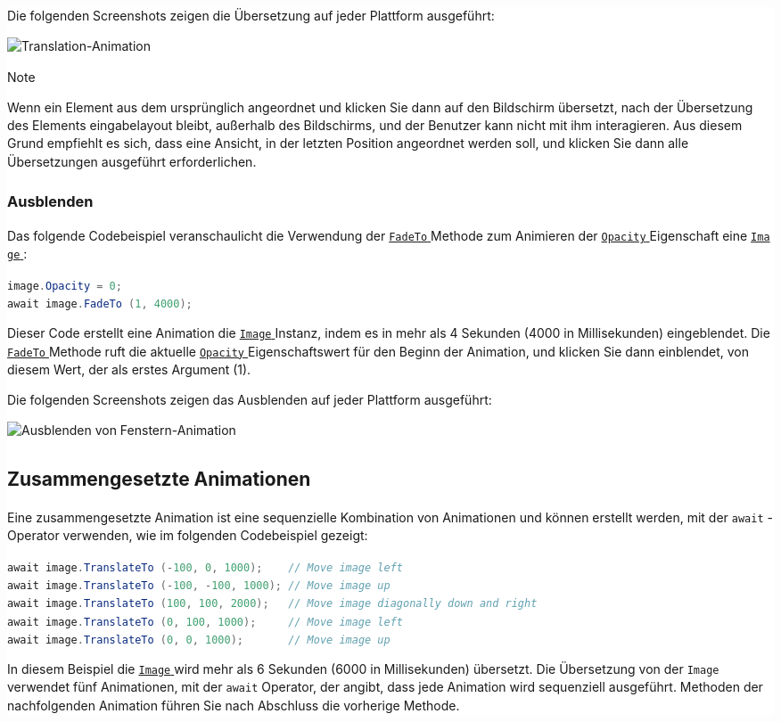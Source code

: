 Die folgenden Screenshots zeigen die Übersetzung auf jeder Plattform ausgeführt:

![](simple-images/translateto.png "Translation-Animation")

> [!NOTE]
> Wenn ein Element aus dem ursprünglich angeordnet und klicken Sie dann auf den Bildschirm übersetzt, nach der Übersetzung des Elements eingabelayout bleibt, außerhalb des Bildschirms, und der Benutzer kann nicht mit ihm interagieren. Aus diesem Grund empfiehlt es sich, dass eine Ansicht, in der letzten Position angeordnet werden soll, und klicken Sie dann alle Übersetzungen ausgeführt erforderlichen.

### <a name="fading"></a>Ausblenden

Das folgende Codebeispiel veranschaulicht die Verwendung der [ `FadeTo` ](xref:Xamarin.Forms.ViewExtensions.FadeTo(Xamarin.Forms.VisualElement,System.Double,System.UInt32,Xamarin.Forms.Easing)) Methode zum Animieren der [ `Opacity` ](xref:Xamarin.Forms.VisualElement.Opacity) Eigenschaft eine [ `Image` ](xref:Xamarin.Forms.Image):

```csharp
image.Opacity = 0;
await image.FadeTo (1, 4000);
```

Dieser Code erstellt eine Animation die [ `Image` ](xref:Xamarin.Forms.Image) Instanz, indem es in mehr als 4 Sekunden (4000 in Millisekunden) eingeblendet. Die [ `FadeTo` ](xref:Xamarin.Forms.ViewExtensions.FadeTo(Xamarin.Forms.VisualElement,System.Double,System.UInt32,Xamarin.Forms.Easing)) Methode ruft die aktuelle [ `Opacity` ](xref:Xamarin.Forms.VisualElement.Opacity) Eigenschaftswert für den Beginn der Animation, und klicken Sie dann einblendet, von diesem Wert, der als erstes Argument (1).

Die folgenden Screenshots zeigen das Ausblenden auf jeder Plattform ausgeführt:

![](simple-images/fadeto.png "Ausblenden von Fenstern-Animation")

<a name="compound" />

## <a name="compound-animations"></a>Zusammengesetzte Animationen

Eine zusammengesetzte Animation ist eine sequenzielle Kombination von Animationen und können erstellt werden, mit der `await` -Operator verwenden, wie im folgenden Codebeispiel gezeigt:

```csharp
await image.TranslateTo (-100, 0, 1000);    // Move image left
await image.TranslateTo (-100, -100, 1000); // Move image up
await image.TranslateTo (100, 100, 2000);   // Move image diagonally down and right
await image.TranslateTo (0, 100, 1000);     // Move image left
await image.TranslateTo (0, 0, 1000);       // Move image up
```

In diesem Beispiel die [ `Image` ](xref:Xamarin.Forms.Image) wird mehr als 6 Sekunden (6000 in Millisekunden) übersetzt. Die Übersetzung von der `Image` verwendet fünf Animationen, mit der `await` Operator, der angibt, dass jede Animation wird sequenziell ausgeführt. Methoden der nachfolgenden Animation führen Sie nach Abschluss die vorherige Methode.
